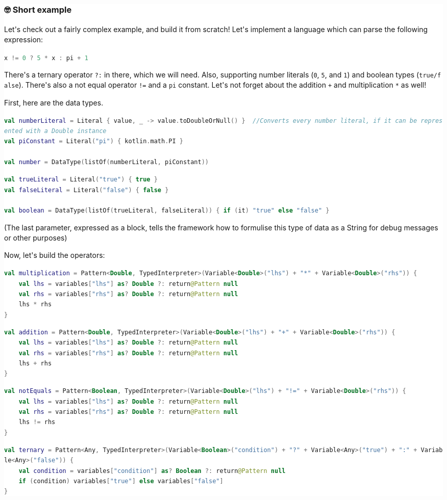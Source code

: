 ### 🤓 Short example

Let's check out a fairly complex example, and build it from scratch! Let's implement a language which can parse the following expression:

```kotlin
x != 0 ? 5 * x : pi + 1
```

There's a ternary operator `?:` in there, which we will need. Also, supporting number literals (`0`, `5`, and `1`) and boolean types (`true/false`). There's also a not equal operator `!=` and a `pi` constant. Let's not forget about the addition `+` and multiplication `*` as well!

First, here are the data types.

```kotlin
val numberLiteral = Literal { value, _ -> value.toDoubleOrNull() }  //Converts every number literal, if it can be represented with a Double instance
val piConstant = Literal("pi") { kotlin.math.PI }

val number = DataType(listOf(numberLiteral, piConstant))
```

```kotlin
val trueLiteral = Literal("true") { true }
val falseLiteral = Literal("false") { false }

val boolean = DataType(listOf(trueLiteral, falseLiteral)) { if (it) "true" else "false" }
```

(The last parameter, expressed as a block, tells the framework how to formulise this type of data as a String for debug messages or other purposes)

Now, let's build the operators:

```kotlin
val multiplication = Pattern<Double, TypedInterpreter>(Variable<Double>("lhs") + "*" + Variable<Double>("rhs")) {
    val lhs = variables["lhs"] as? Double ?: return@Pattern null
    val rhs = variables["rhs"] as? Double ?: return@Pattern null
    lhs * rhs
}
```
```kotlin
val addition = Pattern<Double, TypedInterpreter>(Variable<Double>("lhs") + "+" + Variable<Double>("rhs")) {
    val lhs = variables["lhs"] as? Double ?: return@Pattern null
    val rhs = variables["rhs"] as? Double ?: return@Pattern null
    lhs + rhs
}
```
```kotlin
val notEquals = Pattern<Boolean, TypedInterpreter>(Variable<Double>("lhs") + "!=" + Variable<Double>("rhs")) {
    val lhs = variables["lhs"] as? Double ?: return@Pattern null
    val rhs = variables["rhs"] as? Double ?: return@Pattern null
    lhs != rhs
}
```
```kotlin
val ternary = Pattern<Any, TypedInterpreter>(Variable<Boolean>("condition") + "?" + Variable<Any>("true") + ":" + Variable<Any>("false")) {
    val condition = variables["condition"] as? Boolean ?: return@Pattern null
    if (condition) variables["true"] else variables["false"]
}
```
